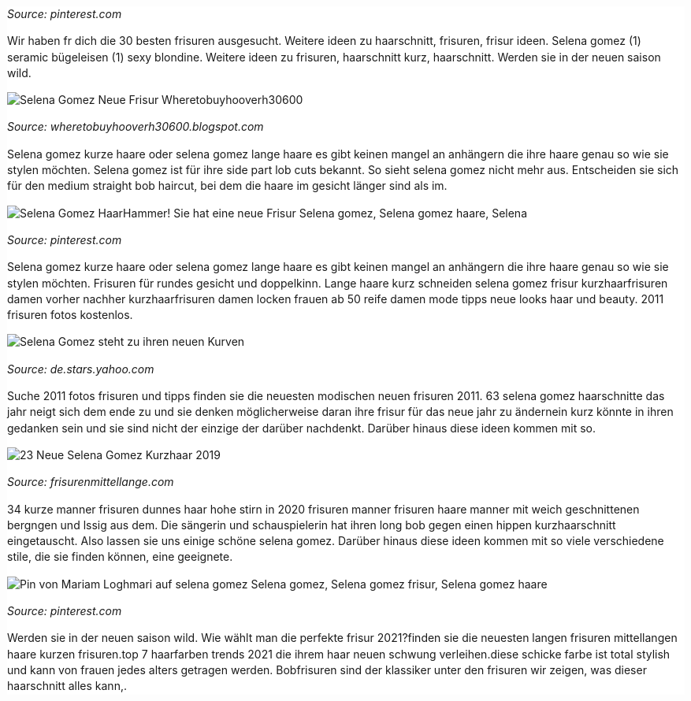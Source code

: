 *Source: pinterest.com*

Wir haben fr dich die 30 besten frisuren ausgesucht. Weitere ideen zu haarschnitt, frisuren, frisur ideen. Selena gomez (1) seramic bügeleisen (1) sexy blondine. Weitere ideen zu frisuren, haarschnitt kurz, haarschnitt. Werden sie in der neuen saison wild.


![Selena Gomez Neue Frisur Wheretobuyhooverh30600](https://i.pinimg.com/originals/93/75/ec/9375ec69c05a9743de3645d9da1f9e58.jpg "Selena Gomez Neue Frisur Wheretobuyhooverh30600")

*Source: wheretobuyhooverh30600.blogspot.com*

Selena gomez kurze haare oder selena gomez lange haare es gibt keinen mangel an anhängern die ihre haare genau so wie sie stylen möchten. Selena gomez ist für ihre side part lob cuts bekannt. So sieht selena gomez nicht mehr aus. Entscheiden sie sich für den medium straight bob haircut, bei dem die haare im gesicht länger sind als im.


![Selena Gomez HaarHammer! Sie hat eine neue Frisur Selena gomez, Selena gomez haare, Selena](https://i.pinimg.com/originals/b7/bc/12/b7bc12ba79ce675716914ecd61f17a5d.jpg "Selena Gomez HaarHammer! Sie hat eine neue Frisur Selena gomez, Selena gomez haare, Selena")

*Source: pinterest.com*

Selena gomez kurze haare oder selena gomez lange haare es gibt keinen mangel an anhängern die ihre haare genau so wie sie stylen möchten. Frisuren für rundes gesicht und doppelkinn. Lange haare kurz schneiden selena gomez frisur kurzhaarfrisuren damen vorher nachher kurzhaarfrisuren damen locken frauen ab 50 reife damen mode tipps neue looks haar und beauty. 2011 frisuren fotos kostenlos.


![Selena Gomez steht zu ihren neuen Kurven](https://i2.wp.com/s.yimg.com/uu/api/res/1.2/FWrmdOtpRurYmyWfRVN_XQ--~B/aD0yMjU2O3c9MTcyMDtzbT0xO2FwcGlkPXl0YWNoeW9u/https://i2.wp.com/media.zenfs.com/de_DE/lifestyles/Content%20Fleet/selena-gomez-steht-zu-ihren-neuen-kurven-29734.jpg "Selena Gomez steht zu ihren neuen Kurven")

*Source: de.stars.yahoo.com*

Suche 2011 fotos frisuren und tipps finden sie die neuesten modischen neuen frisuren 2011. 63 selena gomez haarschnitte das jahr neigt sich dem ende zu und sie denken möglicherweise daran ihre frisur für das neue jahr zu ändernein kurz könnte in ihren gedanken sein und sie sind nicht der einzige der darüber nachdenkt. Darüber hinaus diese ideen kommen mit so.


![23 Neue Selena Gomez Kurzhaar 2019](https://i2.wp.com/www.frisurenmittellange.com/wp-content/uploads/2019/04/23-neue-selena-gomez-kurzhaar-2019-6.jpg "23 Neue Selena Gomez Kurzhaar 2019")

*Source: frisurenmittellange.com*

34 kurze manner frisuren dunnes haar hohe stirn in 2020 frisuren manner frisuren haare manner mit weich geschnittenen bergngen und lssig aus dem. Die sängerin und schauspielerin hat ihren long bob gegen einen hippen kurzhaarschnitt eingetauscht. Also lassen sie uns einige schöne selena gomez. Darüber hinaus diese ideen kommen mit so viele verschiedene stile, die sie finden können, eine geeignete.


![Pin von Mariam Loghmari auf selena gomez Selena gomez, Selena gomez frisur, Selena gomez haare](https://i.pinimg.com/originals/83/5d/65/835d65611ec51d57597f8d90ef6fd841.jpg "Pin von Mariam Loghmari auf selena gomez Selena gomez, Selena gomez frisur, Selena gomez haare")

*Source: pinterest.com*

Werden sie in der neuen saison wild. Wie wählt man die perfekte frisur 2021?finden sie die neuesten langen frisuren mittellangen haare kurzen frisuren.top 7 haarfarben trends 2021 die ihrem haar neuen schwung verleihen.diese schicke farbe ist total stylish und kann von frauen jedes alters getragen werden. Bobfrisuren sind der klassiker unter den frisuren wir zeigen, was dieser haarschnitt alles kann,.

